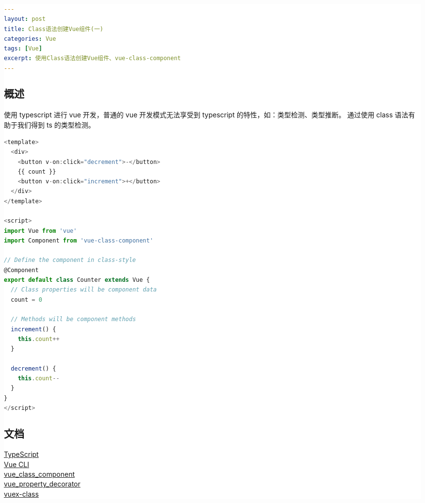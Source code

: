 ```yaml
---
layout: post
title: Class语法创建Vue组件(一)
categories: Vue
tags: [Vue]
excerpt: 使用Class语法创建Vue组件、vue-class-component
---
```


## 概述

使用 typescript 进行 vue 开发，普通的 vue 开发模式无法享受到 typescript 的特性，如：类型检测、类型推断。 通过使用 class 语法有助于我们得到 ts 的类型检测。

```js
<template>
  <div>
    <button v-on:click="decrement">-</button>
    {{ count }}
    <button v-on:click="increment">+</button>
  </div>
</template>

<script>
import Vue from 'vue'
import Component from 'vue-class-component'

// Define the component in class-style
@Component
export default class Counter extends Vue {
  // Class properties will be component data
  count = 0

  // Methods will be component methods
  increment() {
    this.count++
  }

  decrement() {
    this.count--
  }
}
</script>
```

## 文档

[TypeScript](https://www.tslang.cn/docs/home.html)  
[Vue CLI](https://cli.vuejs.org/zh/guide/)  
[vue_class_component](https://class-component.vuejs.org/)  
[vue_property_decorator](https://github.com/kaorun343/vue-property-decorator)  
[vuex-class](https://github.com/ktsn/vuex-class/)
